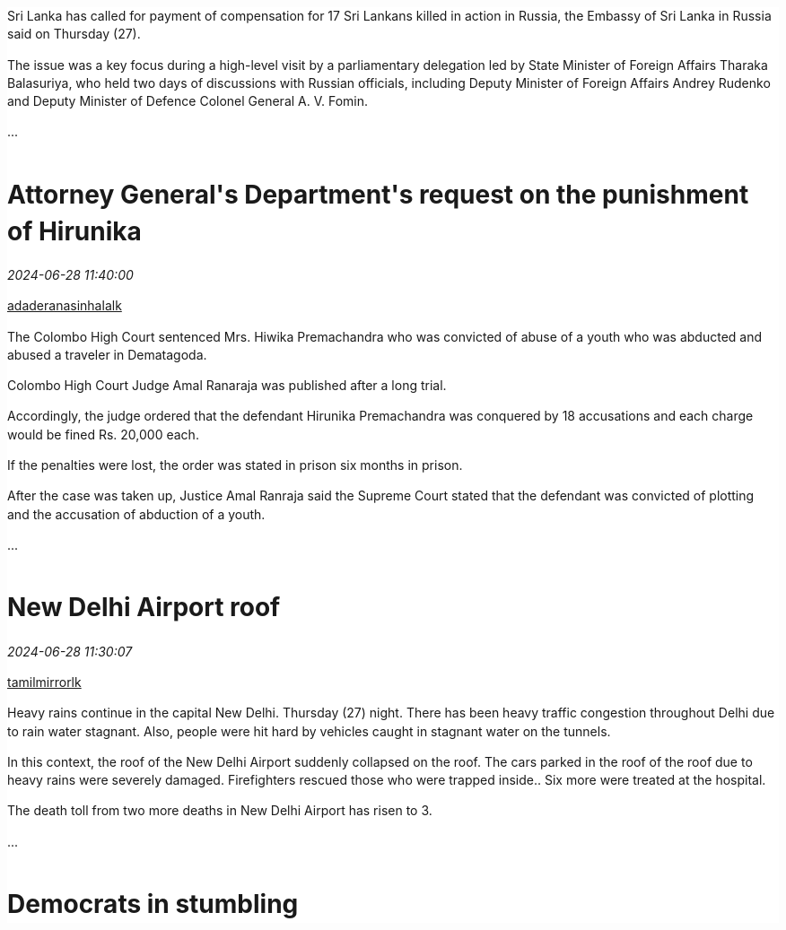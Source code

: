 Sri Lanka has called for payment of compensation for 17 Sri Lankans killed in action in Russia, the Embassy of Sri Lanka in Russia said on Thursday (27).

The issue was a key focus during a high-level visit by a parliamentary delegation led by State Minister of Foreign Affairs Tharaka Balasuriya, who held two days of discussions with Russian officials, including Deputy Minister of Foreign Affairs Andrey Rudenko and Deputy Minister of Defence Colonel General A. V. Fomin.

...



# Attorney General's Department's request on the punishment of Hirunika

*2024-06-28 11:40:00*

[adaderanasinhalalk](http://sinhala.adaderana.lk/news/198249)

The Colombo High Court sentenced Mrs. Hiwika Premachandra who was convicted of abuse of a youth who was abducted and abused a traveler in Dematagoda.

Colombo High Court Judge Amal Ranaraja was published after a long trial.

Accordingly, the judge ordered that the defendant Hirunika Premachandra was conquered by 18 accusations and each charge would be fined Rs. 20,000 each.

If the penalties were lost, the order was stated in prison six months in prison.

After the case was taken up, Justice Amal Ranraja said the Supreme Court stated that the defendant was convicted of plotting and the accusation of abduction of a youth.

...



# New Delhi Airport roof

*2024-06-28 11:30:07*

[tamilmirrorlk](https://www.tamilmirror.lk/செய்திகள்/புதுடெல்லி-விமான-நிலைய-கூரை-இடிந்ததில்-மூவர்-பலி/175-339576)

Heavy rains continue in the capital New Delhi. Thursday (27) night. There has been heavy traffic congestion throughout Delhi due to rain water stagnant. Also, people were hit hard by vehicles caught in stagnant water on the tunnels.

In this context, the roof of the New Delhi Airport suddenly collapsed on the roof. The cars parked in the roof of the roof due to heavy rains were severely damaged. Firefighters rescued those who were trapped inside.. Six more were treated at the hospital.

The death toll from two more deaths in New Delhi Airport has risen to 3.

...



# Democrats in stumbling

